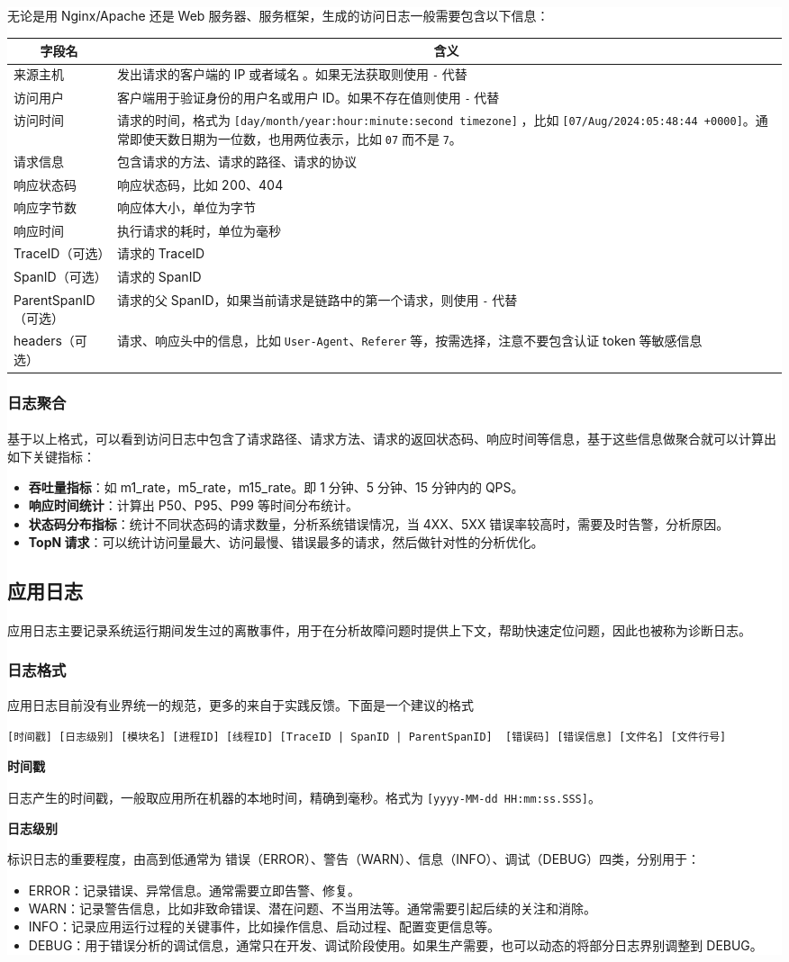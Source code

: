 
无论是用 Nginx/Apache 还是 Web 服务器、服务框架，生成的访问日志一般需要包含以下信息：

| 字段名 | 含义 |
| --- | --- |
| 来源主机 | 发出请求的客户端的 IP 或者域名 。如果无法获取则使用 `-` 代替 |
| 访问用户 | 客户端用于验证身份的用户名或用户 ID。如果不存在值则使用 `-` 代替 |
| 访问时间 | 请求的时间，格式为 `[day/month/year:hour:minute:second timezone]` ，比如 `[07/Aug/2024:05:48:44 +0000]`。通常即使天数日期为一位数，也用两位表示，比如 `07` 而不是 `7`。 |
| 请求信息 | 包含请求的方法、请求的路径、请求的协议 |
| 响应状态码 | 响应状态码，比如 200、404 |
| 响应字节数 | 响应体大小，单位为字节 |
| 响应时间 | 执行请求的耗时，单位为毫秒 |
| TraceID（可选） | 请求的 TraceID |
| SpanID（可选） | 请求的 SpanID|
| ParentSpanID（可选） | 请求的父 SpanID，如果当前请求是链路中的第一个请求，则使用 `-` 代替 |
| headers（可选） | 请求、响应头中的信息，比如 `User-Agent`、`Referer` 等，按需选择，注意不要包含认证 token 等敏感信息 |


### 日志聚合

基于以上格式，可以看到访问日志中包含了请求路径、请求方法、请求的返回状态码、响应时间等信息，基于这些信息做聚合就可以计算出如下关键指标：

- **吞吐量指标**：如 m1_rate，m5_rate，m15_rate。即 1 分钟、5 分钟、15 分钟内的 QPS。
- **响应时间统计**：计算出 P50、P95、P99 等时间分布统计。
- **状态码分布指标**：统计不同状态码的请求数量，分析系统错误情况，当 4XX、5XX 错误率较高时，需要及时告警，分析原因。
- **TopN 请求**：可以统计访问量最大、访问最慢、错误最多的请求，然后做针对性的分析优化。

## 应用日志

应用日志主要记录系统运行期间发生过的离散事件，用于在分析故障问题时提供上下文，帮助快速定位问题，因此也被称为诊断日志。

### 日志格式

应用日志目前没有业界统一的规范，更多的来自于实践反馈。下面是一个建议的格式

```
[时间戳] [日志级别] [模块名] [进程ID] [线程ID] [TraceID | SpanID | ParentSpanID]  [错误码] [错误信息] [文件名] [文件行号]
```

**时间戳**

日志产生的时间戳，一般取应用所在机器的本地时间，精确到毫秒。格式为 `[yyyy-MM-dd HH:mm:ss.SSS]`。

**日志级别**

标识日志的重要程度，由高到低通常为 错误（ERROR）、警告（WARN）、信息（INFO）、调试（DEBUG）四类，分别用于：

- ERROR：记录错误、异常信息。通常需要立即告警、修复。
- WARN：记录警告信息，比如非致命错误、潜在问题、不当用法等。通常需要引起后续的关注和消除。
- INFO：记录应用运行过程的关键事件，比如操作信息、启动过程、配置变更信息等。
- DEBUG：用于错误分析的调试信息，通常只在开发、调试阶段使用。如果生产需要，也可以动态的将部分日志界别调整到 DEBUG。
